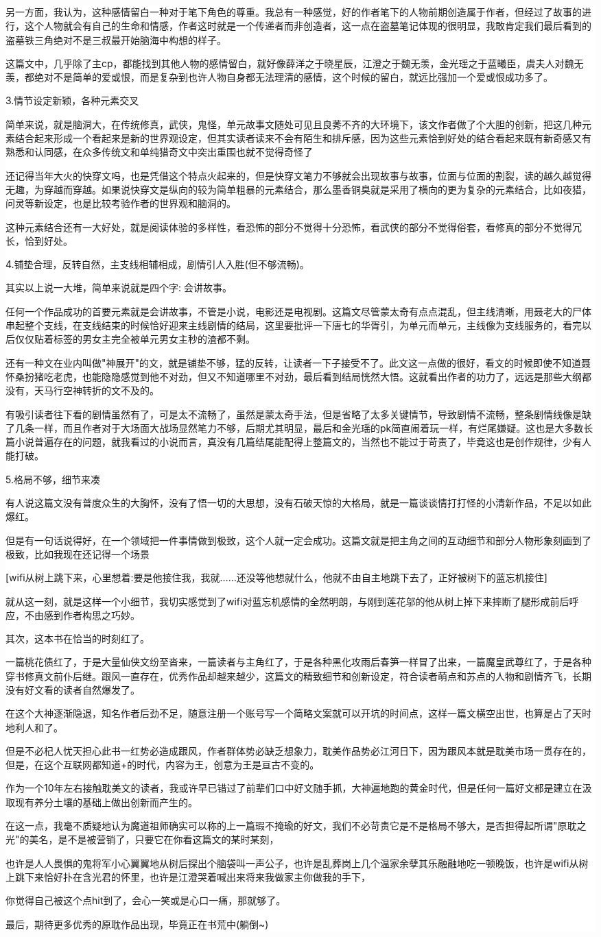 另一方面，我认为，这种感情留白一种对于笔下角色的尊重。我总有一种感觉，好的作者笔下的人物前期创造属于作者，但经过了故事的进行，这个人物就会有自己的生命和情感，作者这时就是一个传递者而非创造者，这一点在盗墓笔记体现的很明显，我敢肯定我们最后看到的盗墓铁三角绝对不是三叔最开始脑海中构想的样子。  
  
这篇文中，几乎除了主cp，都能找到其他人物的感情留白，就好像薛洋之于晓星辰，江澄之于魏无羡，金光瑶之于蓝曦臣，虞夫人对魏无羡，都绝对不是简单的爱或恨，而是复杂到也许人物自身都无法理清的感情，这个时候的留白，就远比强加一个爱或恨成功多了。  
  
3.情节设定新颖，各种元素交叉  
  
简单来说，就是脑洞大，在传统修真，武侠，鬼怪，单元故事文随处可见且良莠不齐的大环境下，该文作者做了个大胆的创新，把这几种元素结合起来形成一个看起来是新的世界观设定，但其实读者读来不会有陌生和排斥感，因为这些元素恰到好处的结合看起来既有新奇感又有熟悉和认同感，在众多传统文和单纯猎奇文中突出重围也就不觉得奇怪了  
  
还记得当年大火的快穿文吗，也是凭借这个特点火起来的，但是快穿文笔力不够就会出现故事与故事，位面与位面的割裂，读的越久越觉得无趣，为穿越而穿越。如果说快穿文是纵向的较为简单粗暴的元素结合，那么墨香铜臭就是采用了横向的更为复杂的元素结合，比如夜猎，问灵等新设定，也是比较考验作者的世界观和脑洞的。  
  
这种元素结合还有一大好处，就是阅读体验的多样性，看恐怖的部分不觉得十分恐怖，看武侠的部分不觉得俗套，看修真的部分不觉得冗长，恰到好处。  
  
4.铺垫合理，反转自然，主支线相辅相成，剧情引人入胜(但不够流畅)。  
  
其实以上说一大堆，简单来说就是四个字: 会讲故事。  
  
任何一个作品成功的首要元素就是会讲故事，不管是小说，电影还是电视剧。这篇文尽管蒙太奇有点点混乱，但主线清晰，用聂老大的尸体串起整个支线，在支线结束的时候恰好迎来主线剧情的结局，这里要批评一下唐七的华胥引，为单元而单元，主线像为支线服务的，看完以后仅仅贴着标签的男女主完全被单元男女主秒的渣都不剩。  
  
还有一种文在业内叫做"神展开"的文，就是铺垫不够，猛的反转，让读者一下子接受不了。此文这一点做的很好，看文的时候即使不知道聂怀桑扮猪吃老虎，也能隐隐感觉到他不对劲，但又不知道哪里不对劲，最后看到结局恍然大悟。这就看出作者的功力了，远远是那些大纲都没有，天马行空神转折的文不及的。  
  
有吸引读者往下看的剧情虽然有了，可是太不流畅了，虽然是蒙太奇手法，但是省略了太多关键情节，导致剧情不流畅，整条剧情线像是缺了几条一样，而且作者对于大场面大战场显然笔力不够，后期尤其明显，最后和金光瑶的pk简直闹着玩一样，有烂尾嫌疑。这也是大多数长篇小说普遍存在的问题，就我看过的小说而言，真没有几篇结尾能配得上整篇文的，当然也不能过于苛责了，毕竟这也是创作规律，少有人能打破。  
  
5.格局不够，细节来凑  
  
有人说这篇文没有普度众生的大胸怀，没有了悟一切的大思想，没有石破天惊的大格局，就是一篇谈谈情打打怪的小清新作品，不足以如此爆红。  
  
但是有一句话说得好，在一个领域把一件事情做到极致，这个人就一定会成功。这篇文就是把主角之间的互动细节和部分人物形象刻画到了极致，比如我现在还记得一个场景  
  
[wifi从树上跳下来，心里想着:要是他接住我，我就……还没等他想就什么，他就不由自主地跳下去了，正好被树下的蓝忘机接住]  
  
就从这一刻，就是这样一个小细节，我切实感觉到了wifi对蓝忘机感情的全然明朗，与刚到莲花邬的他从树上掉下来摔断了腿形成前后呼应，不由感到作者构思之巧妙。  
  
  
其次，这本书在恰当的时刻红了。  
  
一篇桃花债红了，于是大量仙侠文纷至沓来，一篇读者与主角红了，于是各种黑化攻雨后春笋一样冒了出来，一篇魔皇武尊红了，于是各种穿书修真文前仆后继。跟风一直存在，优秀作品却越来越少，这篇文的精致细节和创新设定，符合读者萌点和苏点的人物和剧情齐飞，长期没有好文看的读者自然爆发了。  
  
在这个大神逐渐隐退，知名作者后劲不足，随意注册一个账号写一个简略文案就可以开坑的时间点，这样一篇文横空出世，也算是占了天时地利人和了。  
  
但是不必杞人忧天担心此书一红势必造成跟风，作者群体势必缺乏想象力，耽美作品势必江河日下，因为跟风本就是耽美市场一贯存在的，但是，在这个互联网都知道+的时代，内容为王，创意为王是亘古不变的。  
  
作为一个10年左右接触耽美文的读者，我或许早已错过了前辈们口中好文随手抓，大神遍地跑的黄金时代，但是任何一篇好文都是建立在汲取现有养分土壤的基础上做出创新而产生的。  
  
在这一点，我毫不质疑地认为魔道祖师确实可以称的上一篇瑕不掩瑜的好文，我们不必苛责它是不是格局不够大，是否担得起所谓"原耽之光"的美名，是不是被营销了，只要它在你看这篇文的某时某刻，  
  
也许是人人畏惧的鬼将军小心翼翼地从树后探出个脑袋叫一声公子，也许是乱葬岗上几个温家余孽其乐融融地吃一顿晚饭，也许是wifi从树上跳下来恰好扑在含光君的怀里，也许是江澄哭着喊出来将来我做家主你做我的手下，  
  
你觉得自己被这个点hit到了，会心一笑或是心口一痛，那就够了。  
  
  
  
最后，期待更多优秀的原耽作品出现，毕竟正在书荒中(躺倒~)  
  
  
  
  